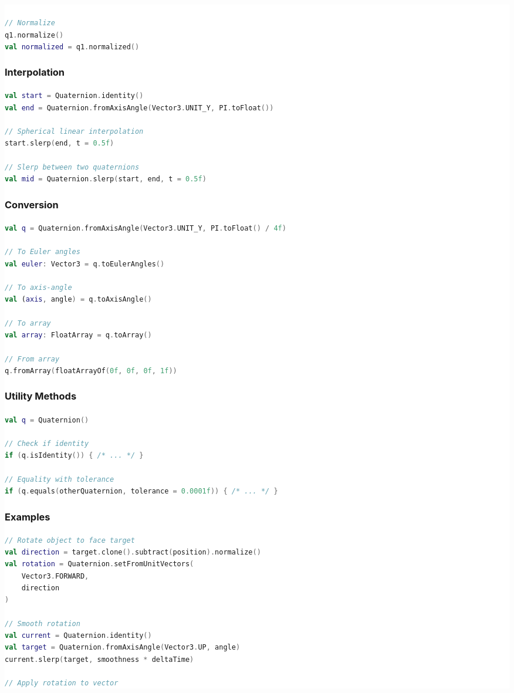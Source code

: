 ```kotlin

// Normalize
q1.normalize()
val normalized = q1.normalized()
```

### Interpolation

```kotlin
val start = Quaternion.identity()
val end = Quaternion.fromAxisAngle(Vector3.UNIT_Y, PI.toFloat())

// Spherical linear interpolation
start.slerp(end, t = 0.5f)

// Slerp between two quaternions
val mid = Quaternion.slerp(start, end, t = 0.5f)
```

### Conversion

```kotlin
val q = Quaternion.fromAxisAngle(Vector3.UNIT_Y, PI.toFloat() / 4f)

// To Euler angles
val euler: Vector3 = q.toEulerAngles()

// To axis-angle
val (axis, angle) = q.toAxisAngle()

// To array
val array: FloatArray = q.toArray()

// From array
q.fromArray(floatArrayOf(0f, 0f, 0f, 1f))
```

### Utility Methods

```kotlin
val q = Quaternion()

// Check if identity
if (q.isIdentity()) { /* ... */ }

// Equality with tolerance
if (q.equals(otherQuaternion, tolerance = 0.0001f)) { /* ... */ }
```

### Examples

```kotlin
// Rotate object to face target
val direction = target.clone().subtract(position).normalize()
val rotation = Quaternion.setFromUnitVectors(
    Vector3.FORWARD,
    direction
)

// Smooth rotation
val current = Quaternion.identity()
val target = Quaternion.fromAxisAngle(Vector3.UP, angle)
current.slerp(target, smoothness * deltaTime)

// Apply rotation to vector
```